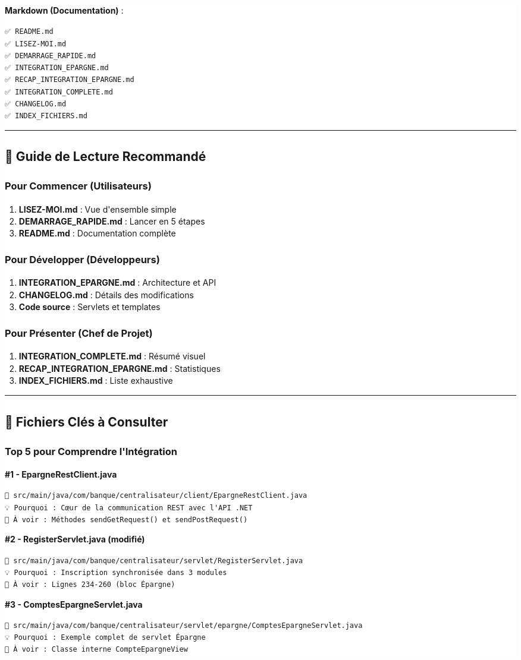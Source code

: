 **Markdown (Documentation)** :
```
✅ README.md
✅ LISEZ-MOI.md
✅ DEMARRAGE_RAPIDE.md
✅ INTEGRATION_EPARGNE.md
✅ RECAP_INTEGRATION_EPARGNE.md
✅ INTEGRATION_COMPLETE.md
✅ CHANGELOG.md
✅ INDEX_FICHIERS.md
```

---

## 📖 Guide de Lecture Recommandé

### Pour Commencer (Utilisateurs)
1. **LISEZ-MOI.md** : Vue d'ensemble simple
2. **DEMARRAGE_RAPIDE.md** : Lancer en 5 étapes
3. **README.md** : Documentation complète

### Pour Développer (Développeurs)
1. **INTEGRATION_EPARGNE.md** : Architecture et API
2. **CHANGELOG.md** : Détails des modifications
3. **Code source** : Servlets et templates

### Pour Présenter (Chef de Projet)
1. **INTEGRATION_COMPLETE.md** : Résumé visuel
2. **RECAP_INTEGRATION_EPARGNE.md** : Statistiques
3. **INDEX_FICHIERS.md** : Liste exhaustive

---

## 🎯 Fichiers Clés à Consulter

### Top 5 pour Comprendre l'Intégration

**#1 - EpargneRestClient.java**
```
📍 src/main/java/com/banque/centralisateur/client/EpargneRestClient.java
💡 Pourquoi : Cœur de la communication REST avec l'API .NET
🔑 À voir : Méthodes sendGetRequest() et sendPostRequest()
```

**#2 - RegisterServlet.java (modifié)**
```
📍 src/main/java/com/banque/centralisateur/servlet/RegisterServlet.java
💡 Pourquoi : Inscription synchronisée dans 3 modules
🔑 À voir : Lignes 234-260 (bloc Épargne)
```

**#3 - ComptesEpargneServlet.java**
```
📍 src/main/java/com/banque/centralisateur/servlet/epargne/ComptesEpargneServlet.java
💡 Pourquoi : Exemple complet de servlet Épargne
🔑 À voir : Classe interne CompteEpargneView
```
